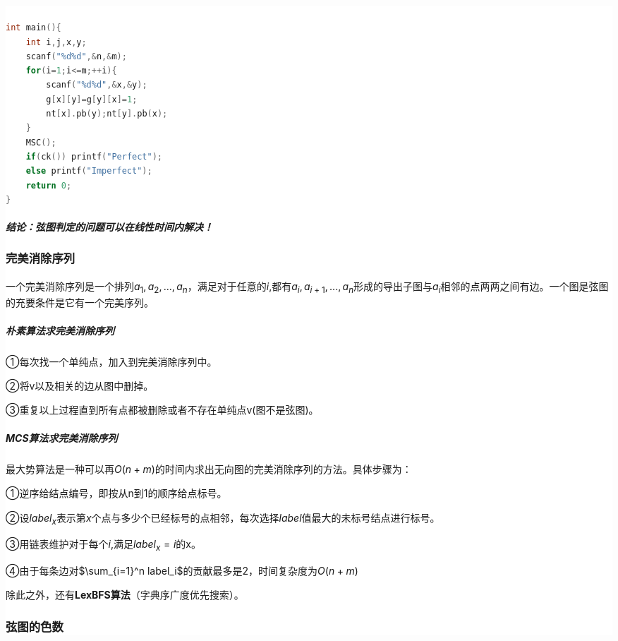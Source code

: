 ```cpp

int main(){
	int i,j,x,y;
	scanf("%d%d",&n,&m);
	for(i=1;i<=m;++i){
		scanf("%d%d",&x,&y);
		g[x][y]=g[y][x]=1;
		nt[x].pb(y);nt[y].pb(x);
	}
	MSC();
	if(ck()) printf("Perfect");
	else printf("Imperfect");
	return 0;
}

```





##### 结论：弦图判定的问题可以在线性时间内解决！



### 完美消除序列

一个完美消除序列是一个排列$a_1,a_2,...,a_n$，满足对于任意的$i$,都有$a_i,a_{i+1},...,a_n$形成的导出子图与$a_i$相邻的点两两之间有边。一个图是弦图的充要条件是它有一个完美序列。



##### 朴素算法求完美消除序列

①每次找一个单纯点，加入到完美消除序列中。

②将v以及相关的边从图中删掉。

③重复以上过程直到所有点都被删除或者不存在单纯点v(图不是弦图)。





##### MCS算法求完美消除序列

最大势算法是一种可以再$O(n+m)$的时间内求出无向图的完美消除序列的方法。具体步骤为：

①逆序给结点编号，即按从n到1的顺序给点标号。

②设$label_x$表示第$x$个点与多少个已经标号的点相邻，每次选择$label$值最大的未标号结点进行标号。

③用链表维护对于每个$i$,满足$label_x=i$的x。

④由于每条边对$\sum_{i=1}^n label_i$的贡献最多是2，时间复杂度为$O(n+m)$



除此之外，还有**LexBFS算法**（字典序广度优先搜索）。



### 弦图的色数
